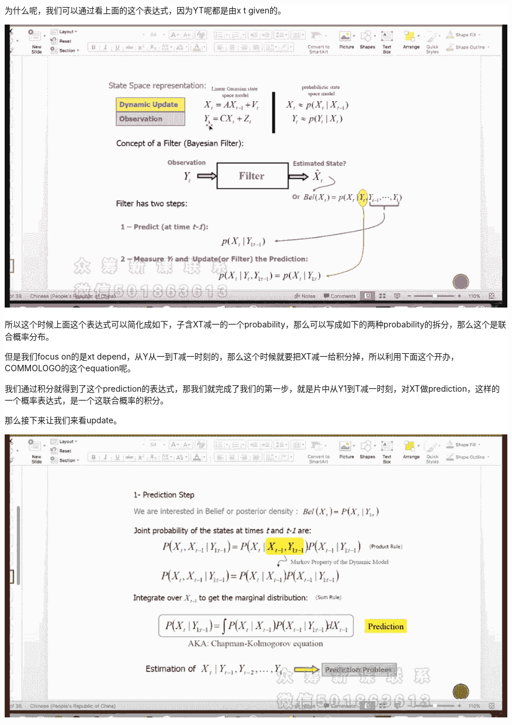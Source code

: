 为什么呢，我们可以通过看上面的这个表达式，因为YT呢都是由x t given的。

![](img/5bc79037fb0f16244aaebb31bf77f43b_10.png)

所以这个时候上面这个表达式可以简化成如下，子含XT减一的一个probability，那么可以写成如下的两种probability的拆分，那么这个是联合概率分布。

但是我们focus on的是xt depend，从Y从一到T减一时刻的，那么这个时候就要把XT减一给积分掉，所以利用下面这个开办，COMMOLOGO的这个equation呢。

我们通过积分就得到了这个prediction的表达式，那我们就完成了我们的第一步，就是片中从Y1到T减一时刻，对XT做prediction，这样的一个概率表达式，是一个这联合概率的积分。

那么接下来让我们来看update。

![](img/5bc79037fb0f16244aaebb31bf77f43b_12.png)
